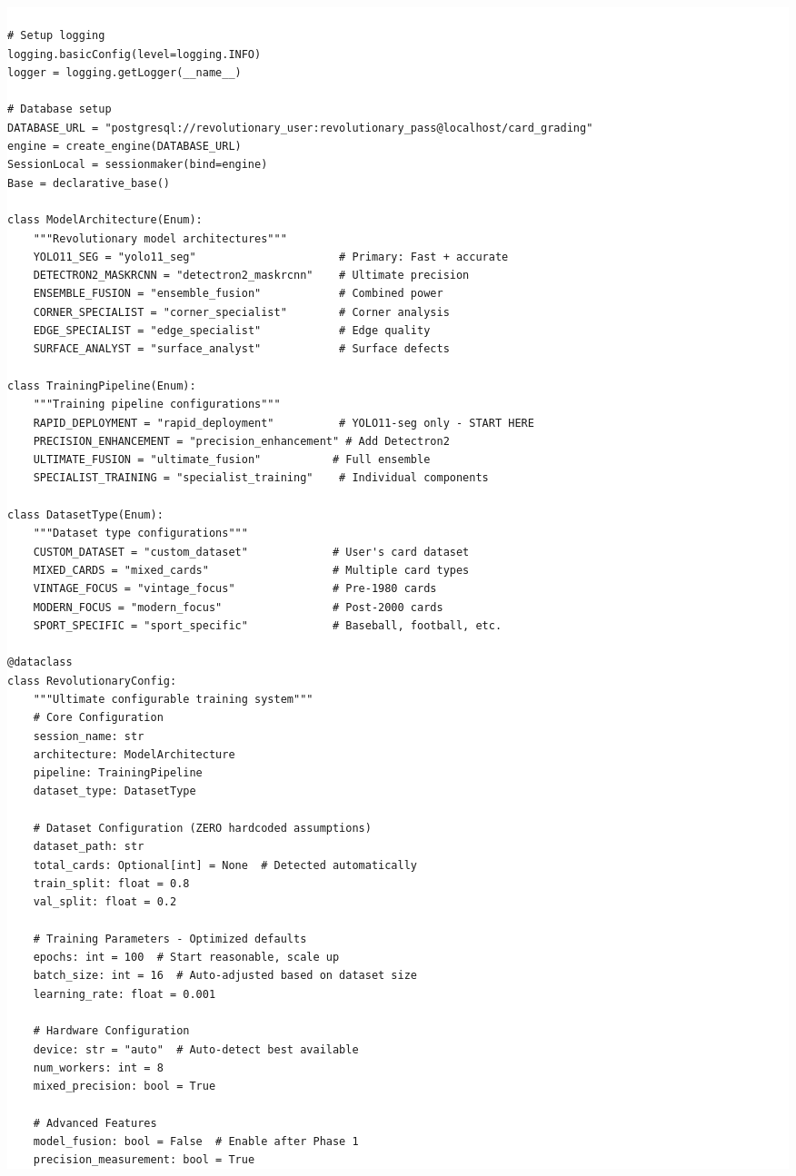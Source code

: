 ```

# Setup logging
logging.basicConfig(level=logging.INFO)
logger = logging.getLogger(__name__)

# Database setup
DATABASE_URL = "postgresql://revolutionary_user:revolutionary_pass@localhost/card_grading"
engine = create_engine(DATABASE_URL)
SessionLocal = sessionmaker(bind=engine)
Base = declarative_base()

class ModelArchitecture(Enum):
    """Revolutionary model architectures"""
    YOLO11_SEG = "yolo11_seg"                      # Primary: Fast + accurate
    DETECTRON2_MASKRCNN = "detectron2_maskrcnn"    # Ultimate precision
    ENSEMBLE_FUSION = "ensemble_fusion"            # Combined power
    CORNER_SPECIALIST = "corner_specialist"        # Corner analysis
    EDGE_SPECIALIST = "edge_specialist"            # Edge quality
    SURFACE_ANALYST = "surface_analyst"            # Surface defects

class TrainingPipeline(Enum):
    """Training pipeline configurations"""
    RAPID_DEPLOYMENT = "rapid_deployment"          # YOLO11-seg only - START HERE
    PRECISION_ENHANCEMENT = "precision_enhancement" # Add Detectron2
    ULTIMATE_FUSION = "ultimate_fusion"           # Full ensemble
    SPECIALIST_TRAINING = "specialist_training"    # Individual components

class DatasetType(Enum):
    """Dataset type configurations"""
    CUSTOM_DATASET = "custom_dataset"             # User's card dataset
    MIXED_CARDS = "mixed_cards"                   # Multiple card types
    VINTAGE_FOCUS = "vintage_focus"               # Pre-1980 cards
    MODERN_FOCUS = "modern_focus"                 # Post-2000 cards
    SPORT_SPECIFIC = "sport_specific"             # Baseball, football, etc.

@dataclass
class RevolutionaryConfig:
    """Ultimate configurable training system"""
    # Core Configuration
    session_name: str
    architecture: ModelArchitecture
    pipeline: TrainingPipeline
    dataset_type: DatasetType
    
    # Dataset Configuration (ZERO hardcoded assumptions)
    dataset_path: str
    total_cards: Optional[int] = None  # Detected automatically
    train_split: float = 0.8
    val_split: float = 0.2
    
    # Training Parameters - Optimized defaults
    epochs: int = 100  # Start reasonable, scale up
    batch_size: int = 16  # Auto-adjusted based on dataset size
    learning_rate: float = 0.001
    
    # Hardware Configuration
    device: str = "auto"  # Auto-detect best available
    num_workers: int = 8
    mixed_precision: bool = True
    
    # Advanced Features
    model_fusion: bool = False  # Enable after Phase 1
    precision_measurement: bool = True
```